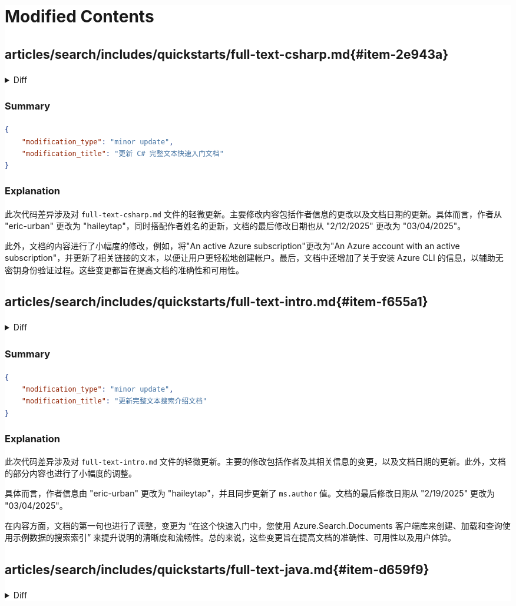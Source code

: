 
# Modified Contents
## articles/search/includes/quickstarts/full-text-csharp.md{#item-2e943a}

<details><summary>Diff</summary></details>

### Summary

```json
{
    "modification_type": "minor update",
    "modification_title": "更新 C# 完整文本快速入门文档"
}
```

### Explanation
此次代码差异涉及对 `full-text-csharp.md` 文件的轻微更新。主要修改内容包括作者信息的更改以及文档日期的更新。具体而言，作者从 "eric-urban" 更改为 "haileytap"，同时搭配作者姓名的更新，文档的最后修改日期也从 "2/12/2025" 更改为 "03/04/2025"。

此外，文档的内容进行了小幅度的修改，例如，将"An active Azure subscription"更改为"An Azure account with an active subscription"，并更新了相关链接的文本，以便让用户更轻松地创建帐户。最后，文档中还增加了关于安装 Azure CLI 的信息，以辅助无密钥身份验证过程。这些变更都旨在提高文档的准确性和可用性。

## articles/search/includes/quickstarts/full-text-intro.md{#item-f655a1}

<details><summary>Diff</summary></details>

### Summary

```json
{
    "modification_type": "minor update",
    "modification_title": "更新完整文本搜索介绍文档"
}
```

### Explanation
此次代码差异涉及对 `full-text-intro.md` 文件的轻微更新。主要的修改包括作者及其相关信息的变更，以及文档日期的更新。此外，文档的部分内容也进行了小幅度的调整。

具体而言，作者信息由 "eric-urban" 更改为 "haileytap"，并且同步更新了 `ms.author` 值。文档的最后修改日期从 "2/19/2025" 更改为 "03/04/2025"。

在内容方面，文档的第一句也进行了调整，变更为 “在这个快速入门中，您使用 Azure.Search.Documents 客户端库来创建、加载和查询使用示例数据的搜索索引” 来提升说明的清晰度和流畅性。总的来说，这些变更旨在提高文档的准确性、可用性以及用户体验。

## articles/search/includes/quickstarts/full-text-java.md{#item-d659f9}

<details><summary>Diff</summary></details>
